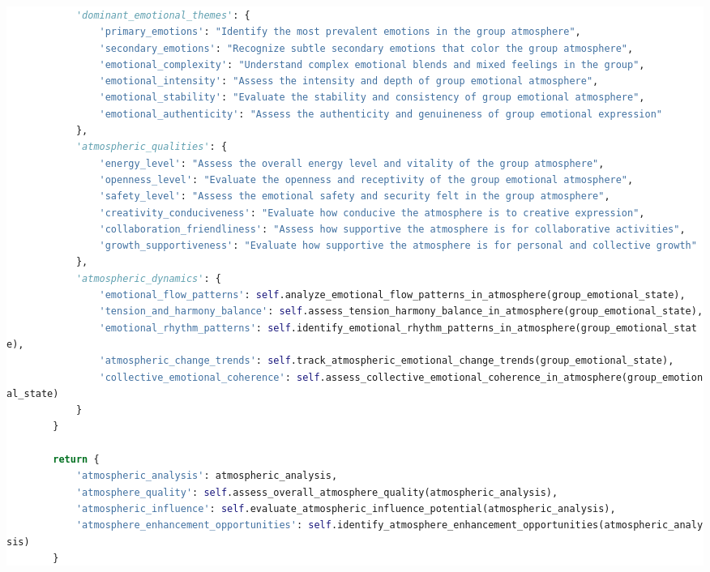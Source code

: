 ```python
            'dominant_emotional_themes': {
                'primary_emotions': "Identify the most prevalent emotions in the group atmosphere",
                'secondary_emotions': "Recognize subtle secondary emotions that color the group atmosphere",
                'emotional_complexity': "Understand complex emotional blends and mixed feelings in the group",
                'emotional_intensity': "Assess the intensity and depth of group emotional atmosphere",
                'emotional_stability': "Evaluate the stability and consistency of group emotional atmosphere",
                'emotional_authenticity': "Assess the authenticity and genuineness of group emotional expression"
            },
            'atmospheric_qualities': {
                'energy_level': "Assess the overall energy level and vitality of the group atmosphere",
                'openness_level': "Evaluate the openness and receptivity of the group emotional atmosphere",
                'safety_level': "Assess the emotional safety and security felt in the group atmosphere",
                'creativity_conduciveness': "Evaluate how conducive the atmosphere is to creative expression",
                'collaboration_friendliness': "Assess how supportive the atmosphere is for collaborative activities",
                'growth_supportiveness': "Evaluate how supportive the atmosphere is for personal and collective growth"
            },
            'atmospheric_dynamics': {
                'emotional_flow_patterns': self.analyze_emotional_flow_patterns_in_atmosphere(group_emotional_state),
                'tension_and_harmony_balance': self.assess_tension_harmony_balance_in_atmosphere(group_emotional_state),
                'emotional_rhythm_patterns': self.identify_emotional_rhythm_patterns_in_atmosphere(group_emotional_state),
                'atmospheric_change_trends': self.track_atmospheric_emotional_change_trends(group_emotional_state),
                'collective_emotional_coherence': self.assess_collective_emotional_coherence_in_atmosphere(group_emotional_state)
            }
        }
        
        return {
            'atmospheric_analysis': atmospheric_analysis,
            'atmosphere_quality': self.assess_overall_atmosphere_quality(atmospheric_analysis),
            'atmospheric_influence': self.evaluate_atmospheric_influence_potential(atmospheric_analysis),
            'atmosphere_enhancement_opportunities': self.identify_atmosphere_enhancement_opportunities(atmospheric_analysis)
        }
```
